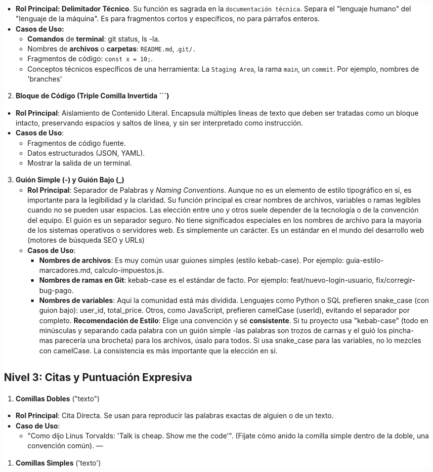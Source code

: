   - **Rol Principal: Delimitador Técnico**. Su función es sagrada en la `documentación técnica`. Separa el "lenguaje humano" del "lenguaje de la máquina". Es para fragmentos cortos y específicos, no para párrafos enteros.
  - **Casos de Uso:**
    - **Comandos** de **terminal**: git status, ls -la.
    - Nombres de **archivos** o **carpetas**: `README.md`, .`git/.`
    - Fragmentos de código: `const x = 10;`.
    - Conceptos técnicos específicos de una herramienta: La `Staging Area`, la rama `main`, un `commit`. Por ejemplo, nombres de 'branches'

2. **Bloque de Código (Triple Comilla Invertida ```)**

  - **Rol Principal**: Aislamiento de Contenido Literal. Encapsula múltiples líneas de texto que deben ser tratadas como un bloque intacto, preservando espacios y saltos de línea, y sin ser interpretado como instrucción.
  - **Casos de Uso**:
    - Fragmentos de código fuente.
     - Datos estructurados (JSON, YAML).
     - Mostrar la salida de un terminal.
3. **Guión Simple (-) y Guión Bajo (\_)**
   - **Rol Principal**: Separador de Palabras y _Naming Conventions_. Aunque no es un elemento de estilo tipográfico en sí, es importante para la legibilidad y la claridad. Su función principal es crear nombres de archivos, variables o ramas legibles cuando no se pueden usar espacios. Las elección entre uno y otros suele depender de la tecnología o de la convención del equipo.
     El guión es un separador seguro. No tiene significados especiales en los nombres de archivo para la mayoría de los sistemas operativos o servidores web. Es simplemente un carácter. Es un estándar en el mundo del desarrollo web (motores de búsqueda SEO y URLs)
   - **Casos de Uso**:
     - **Nombres de archivos**: Es muy común usar guiones simples (estilo kebab-case). Por ejemplo: guia-estilo-marcadores.md, calculo-impuestos.js.
     - **Nombres de ramas en Git**: kebab-case es el estándar de facto. Por ejemplo: feat/nuevo-login-usuario, fix/corregir-bug-pago.
     - **Nombres de variables**: Aquí la comunidad está más dividida. Lenguajes como Python o SQL prefieren snake_case (con guion bajo): user_id, total_price. Otros, como JavaScript, prefieren camelCase (userId), evitando el separador por completo.
       **Recomendación de Estilo**: Elige una convención y sé **consistente**. Si tu proyecto usa "kebab-case" (todo en minúsculas y separando cada palabra con un guión simple -las palabras son trozos de carnas y el guió los pincha- mas parecería una brocheta) para los archivos, úsalo para todos. Si usa snake_case para las variables, no lo mezcles con camelCase. La consistencia es más importante que la elección en sí.

## Nivel 3: Citas y Puntuación Expresiva

1. **Comillas Dobles** ("texto")

- **Rol Principal**: Cita Directa. Se usan para reproducir las palabras exactas de alguien o de un texto.
- **Caso de Uso**:
  - "Como dijo Linus Torvalds: 'Talk is cheap. Show me the code'". (Fíjate cómo anido la comilla simple dentro de la doble, una convención común).
    —

1. **Comillas Simples** ('texto')
